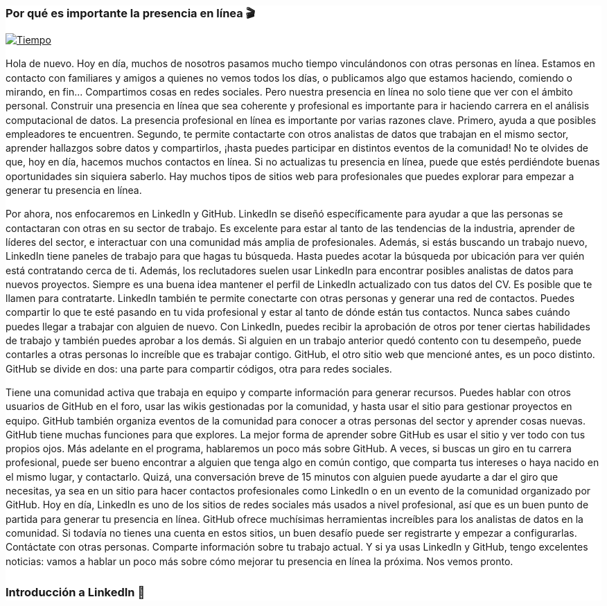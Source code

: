 ### Por qué es importante la presencia en línea 🎬

[![Tiempo](https://img.shields.io/badge/Tiempo-3%20minutos-blue.svg)](https://www.coursera.org/professional-certificates/analisis-de-datos-de-google)

Hola de nuevo. Hoy en día, muchos de nosotros pasamos mucho tiempo vinculándonos con otras personas en línea. Estamos en contacto con familiares y amigos a quienes no vemos todos los días, o publicamos algo que estamos haciendo, comiendo o mirando, en fin... Compartimos cosas en redes sociales. Pero nuestra presencia en línea no solo tiene que ver con el ámbito personal. Construir una presencia en línea que sea coherente y profesional es importante para ir haciendo carrera en el análisis computacional de datos. La presencia profesional en línea es importante por varias razones clave. Primero, ayuda a que posibles empleadores te encuentren. Segundo, te permite contactarte con otros analistas de datos que trabajan en el mismo sector, aprender hallazgos sobre datos y compartirlos, ¡hasta puedes participar en distintos eventos de la comunidad! No te olvides de que, hoy en día, hacemos muchos contactos en línea. Si no actualizas tu presencia en línea, puede que estés perdiéndote buenas oportunidades sin siquiera saberlo. Hay muchos tipos de sitios web para profesionales que puedes explorar para empezar a generar tu presencia en línea. 

Por ahora, nos enfocaremos en LinkedIn y GitHub. LinkedIn se diseñó específicamente para ayudar a que las personas se contactaran con otras en su sector de trabajo. Es excelente para estar al tanto de las tendencias de la industria, aprender de líderes del sector, e interactuar con una comunidad más amplia de profesionales. Además, si estás buscando un trabajo nuevo, LinkedIn tiene paneles de trabajo para que hagas tu búsqueda. Hasta puedes acotar la búsqueda por ubicación para ver quién está contratando cerca de ti. Además, los reclutadores suelen usar LinkedIn para encontrar posibles analistas de datos para nuevos proyectos. Siempre es una buena idea mantener el perfil de LinkedIn actualizado con tus datos del CV. Es posible que te llamen para contratarte. LinkedIn también te permite conectarte con otras personas y generar una red de contactos. Puedes compartir lo que te esté pasando en tu vida profesional y estar al tanto de dónde están tus contactos. Nunca sabes cuándo puedes llegar a trabajar con alguien de nuevo. Con LinkedIn, puedes recibir la aprobación de otros por tener ciertas habilidades de trabajo y también puedes aprobar a los demás. Si alguien en un trabajo anterior quedó contento con tu desempeño, puede contarles a otras personas lo increíble que es trabajar contigo. GitHub, el otro sitio web que mencioné antes, es un poco distinto. GitHub se divide en dos: una parte para compartir códigos, otra para redes sociales. 

Tiene una comunidad activa que trabaja en equipo y comparte información para generar recursos. Puedes hablar con otros usuarios de GitHub en el foro, usar las wikis gestionadas por la comunidad, y hasta usar el sitio para gestionar proyectos en equipo. GitHub también organiza eventos de la comunidad para conocer a otras personas del sector y aprender cosas nuevas. GitHub tiene muchas funciones para que explores. La mejor forma de aprender sobre GitHub es usar el sitio y ver todo con tus propios ojos. Más adelante en el programa, hablaremos un poco más sobre GitHub. A veces, si buscas un giro en tu carrera profesional, puede ser bueno encontrar a alguien que tenga algo en común contigo, que comparta tus intereses o haya nacido en el mismo lugar, y contactarlo. Quizá, una conversación breve de 15 minutos con alguien puede ayudarte a dar el giro que necesitas, ya sea en un sitio para hacer contactos profesionales como LinkedIn o en un evento de la comunidad organizado por GitHub. Hoy en día, LinkedIn es uno de los sitios de redes sociales más usados a nivel profesional, así que es un buen punto de partida para generar tu presencia en línea. GitHub ofrece muchísimas herramientas increíbles para los analistas de datos en la comunidad. Si todavía no tienes una cuenta en estos sitios, un buen desafío puede ser registrarte y empezar a configurarlas. Contáctate con otras personas. Comparte información sobre tu trabajo actual. Y si ya usas LinkedIn y GitHub, tengo excelentes noticias: vamos a hablar un poco más sobre cómo mejorar tu presencia en línea la próxima. Nos vemos pronto.

### Introducción a LinkedIn 📖
